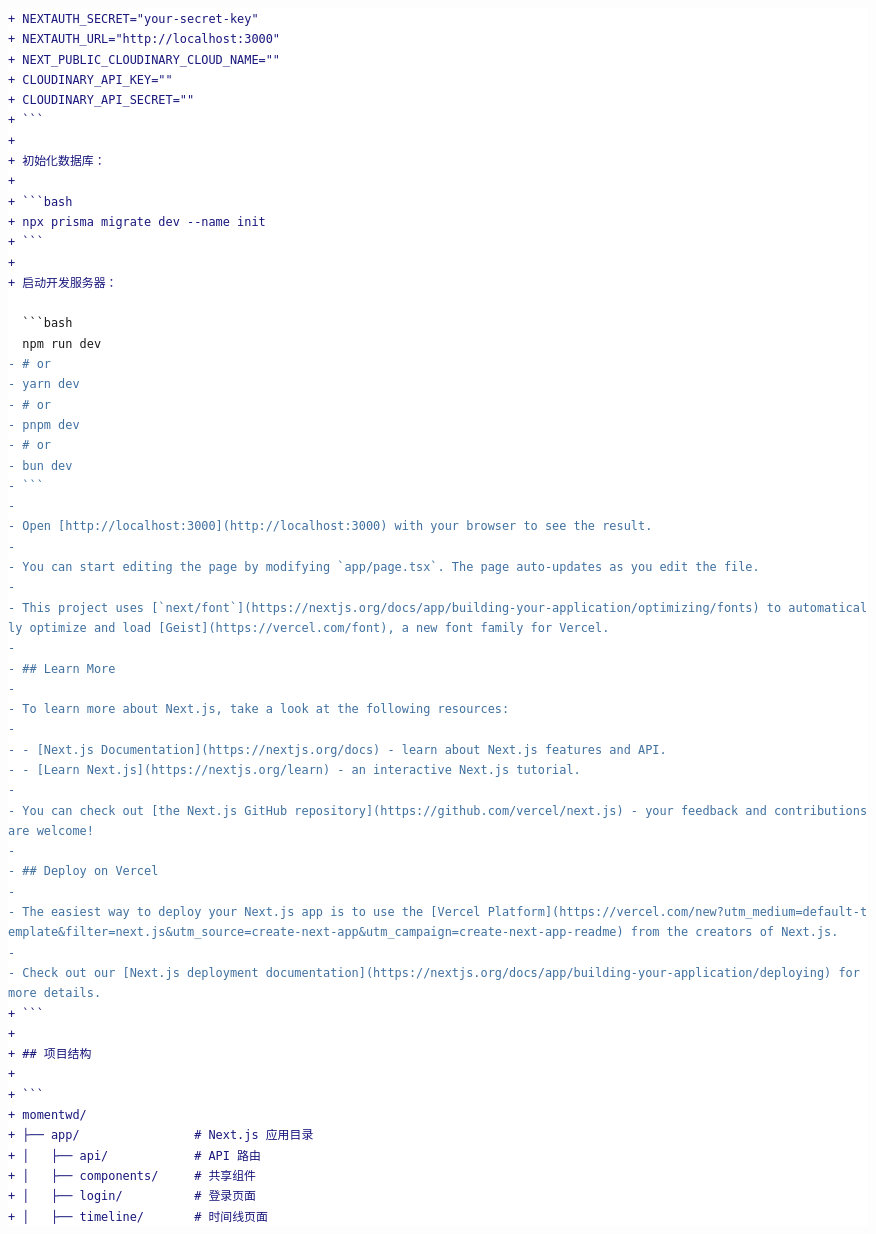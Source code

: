 ```diff
+ NEXTAUTH_SECRET="your-secret-key"
+ NEXTAUTH_URL="http://localhost:3000"
+ NEXT_PUBLIC_CLOUDINARY_CLOUD_NAME=""
+ CLOUDINARY_API_KEY=""
+ CLOUDINARY_API_SECRET=""
+ ```
+ 
+ 初始化数据库：
+ 
+ ```bash
+ npx prisma migrate dev --name init
+ ```
+ 
+ 启动开发服务器：
  
  ```bash
  npm run dev
- # or
- yarn dev
- # or
- pnpm dev
- # or
- bun dev
- ```
- 
- Open [http://localhost:3000](http://localhost:3000) with your browser to see the result.
- 
- You can start editing the page by modifying `app/page.tsx`. The page auto-updates as you edit the file.
- 
- This project uses [`next/font`](https://nextjs.org/docs/app/building-your-application/optimizing/fonts) to automatically optimize and load [Geist](https://vercel.com/font), a new font family for Vercel.
- 
- ## Learn More
- 
- To learn more about Next.js, take a look at the following resources:
- 
- - [Next.js Documentation](https://nextjs.org/docs) - learn about Next.js features and API.
- - [Learn Next.js](https://nextjs.org/learn) - an interactive Next.js tutorial.
- 
- You can check out [the Next.js GitHub repository](https://github.com/vercel/next.js) - your feedback and contributions are welcome!
- 
- ## Deploy on Vercel
- 
- The easiest way to deploy your Next.js app is to use the [Vercel Platform](https://vercel.com/new?utm_medium=default-template&filter=next.js&utm_source=create-next-app&utm_campaign=create-next-app-readme) from the creators of Next.js.
- 
- Check out our [Next.js deployment documentation](https://nextjs.org/docs/app/building-your-application/deploying) for more details.
+ ```
+ 
+ ## 项目结构
+ 
+ ```
+ momentwd/
+ ├── app/                # Next.js 应用目录
+ │   ├── api/            # API 路由
+ │   ├── components/     # 共享组件
+ │   ├── login/          # 登录页面
+ │   ├── timeline/       # 时间线页面
```